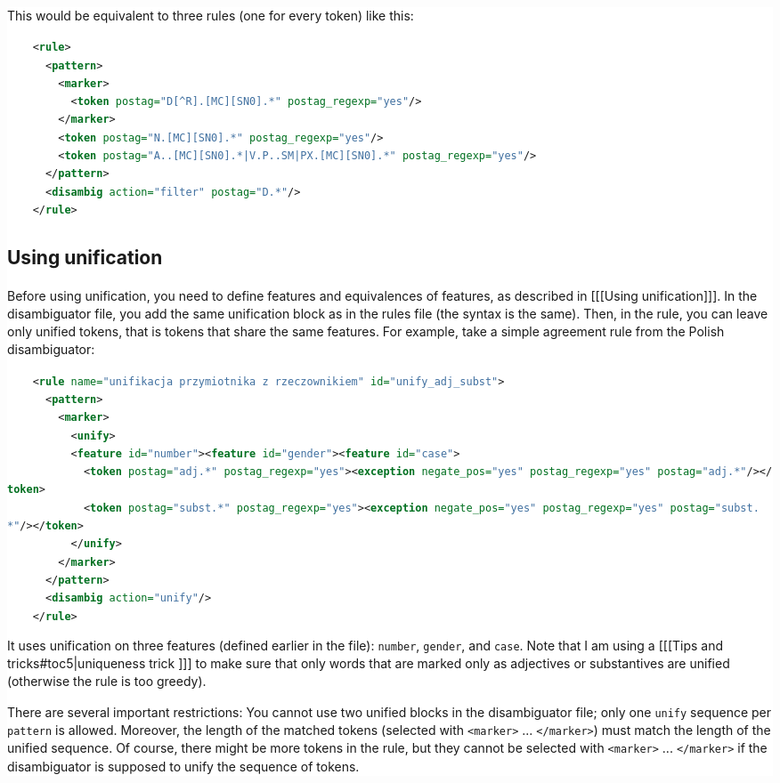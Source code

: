
This would be equivalent to three rules (one for every token) like this:

```xml
    <rule>
      <pattern>
        <marker>
          <token postag="D[^R].[MC][SN0].*" postag_regexp="yes"/>
        </marker>
        <token postag="N.[MC][SN0].*" postag_regexp="yes"/>
        <token postag="A..[MC][SN0].*|V.P..SM|PX.[MC][SN0].*" postag_regexp="yes"/>
      </pattern>
      <disambig action="filter" postag="D.*"/>
    </rule>
```

## Using unification

Before using unification, you need to define features and equivalences 
of features, as described in [[[Using unification]]]. In the 
disambiguator file, you add the same unification block as in the rules 
file (the syntax is the same). Then, in the rule, you can leave only 
unified tokens, that is tokens that share the same features. For 
example, take a simple agreement rule from the Polish disambiguator:


```xml
    <rule name="unifikacja przymiotnika z rzeczownikiem" id="unify_adj_subst">
      <pattern>
        <marker>
          <unify> 
          <feature id="number"><feature id="gender"><feature id="case">
            <token postag="adj.*" postag_regexp="yes"><exception negate_pos="yes" postag_regexp="yes" postag="adj.*"/></token>
            <token postag="subst.*" postag_regexp="yes"><exception negate_pos="yes" postag_regexp="yes" postag="subst.*"/></token>
          </unify>
        </marker>
      </pattern>
      <disambig action="unify"/>
    </rule>
```

It uses unification on three features (defined earlier in the file): 
`number`, `gender`, and `case`. Note that I am using a [[[Tips and 
tricks#toc5|uniqueness trick ]]] to make sure that only words that are 
marked only as adjectives or substantives are unified (otherwise the 
rule is too greedy).

There are several important restrictions: You cannot use two unified 
blocks in the disambiguator file; only one `unify` sequence per 
`pattern` is allowed. Moreover, the length of the matched tokens 
(selected with `<marker>` ... `</marker>`) must match the length of the 
unified sequence. Of course, there might be more tokens in the rule, 
but they cannot be selected with `<marker>` ... `</marker>` if the 
disambiguator is supposed to unify the sequence of tokens.
